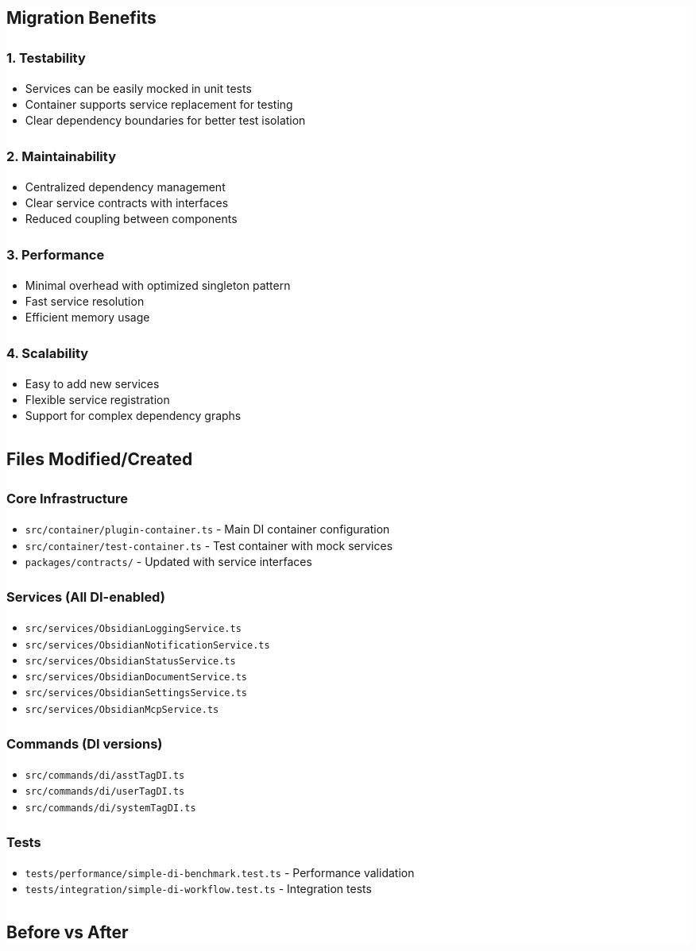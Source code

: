 ## Migration Benefits

### 1. **Testability**
- Services can be easily mocked in unit tests
- Container supports service replacement for testing
- Clear dependency boundaries for better test isolation

### 2. **Maintainability**
- Centralized dependency management
- Clear service contracts with interfaces
- Reduced coupling between components

### 3. **Performance**
- Minimal overhead with optimized singleton pattern
- Fast service resolution
- Efficient memory usage

### 4. **Scalability**
- Easy to add new services
- Flexible service registration
- Support for complex dependency graphs

## Files Modified/Created

### Core Infrastructure
- `src/container/plugin-container.ts` - Main DI container configuration
- `src/container/test-container.ts` - Test container with mock services
- `packages/contracts/` - Updated with service interfaces

### Services (All DI-enabled)
- `src/services/ObsidianLoggingService.ts`
- `src/services/ObsidianNotificationService.ts`
- `src/services/ObsidianStatusService.ts`
- `src/services/ObsidianDocumentService.ts`
- `src/services/ObsidianSettingsService.ts`
- `src/services/ObsidianMcpService.ts`

### Commands (DI versions)
- `src/commands/di/asstTagDI.ts`
- `src/commands/di/userTagDI.ts`
- `src/commands/di/systemTagDI.ts`

### Tests
- `tests/performance/simple-di-benchmark.test.ts` - Performance validation
- `tests/integration/simple-di-workflow.test.ts` - Integration tests

## Before vs After
